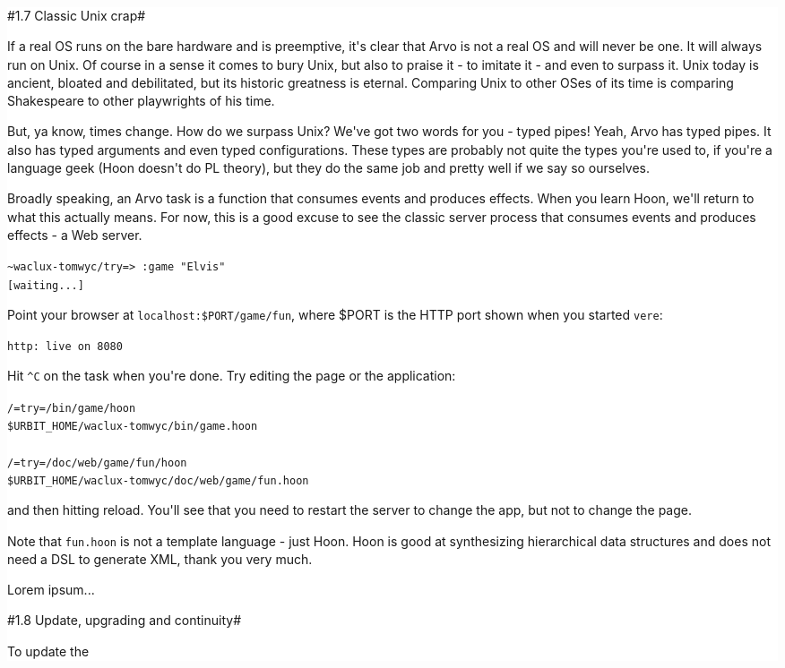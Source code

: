 #1.7 Classic Unix crap# 

If a real OS runs on the bare hardware and is preemptive, it's
clear that Arvo is not a real OS and will never be one.  It will
always run on Unix.  Of course in a sense it comes to bury Unix,
but also to praise it - to imitate it - and even to surpass it.
Unix today is ancient, bloated and debilitated, but its historic
greatness is eternal.  Comparing Unix to other OSes of its time
is comparing Shakespeare to other playwrights of his time.

But, ya know, times change.  How do we surpass Unix?  We've got
two words for you - typed pipes!  Yeah, Arvo has typed pipes.  It
also has typed arguments and even typed configurations.  These
types are probably not quite the types you're used to, if you're
a language geek (Hoon doesn't do PL theory), but they do the same
job and pretty well if we say so ourselves.

Broadly speaking, an Arvo task is a function that consumes events
and produces effects.  When you learn Hoon, we'll return to what
this actually means.  For now, this is a good excuse to see the 
classic server process that consumes events and produces effects -
a Web server.

    ~waclux-tomwyc/try=> :game "Elvis"
    [waiting...]

Point your browser at `localhost:$PORT/game/fun`, where $PORT is
the HTTP port shown when you started `vere`:

    http: live on 8080

Hit `^C` on the task when you're done.  Try editing the page
or the application:

    /=try=/bin/game/hoon
    $URBIT_HOME/waclux-tomwyc/bin/game.hoon

    /=try=/doc/web/game/fun/hoon
    $URBIT_HOME/waclux-tomwyc/doc/web/game/fun.hoon

and then hitting reload.  You'll see that you need to restart the
server to change the app, but not to change the page.

Note that `fun.hoon` is not a template language - just Hoon.
Hoon is good at synthesizing hierarchical data structures
and does not need a DSL to generate XML, thank you very much.

Lorem ipsum...

#1.8 Update, upgrading and continuity#

To update the 


